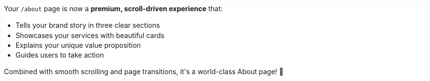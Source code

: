 Your `/about` page is now a **premium, scroll-driven experience** that:
- Tells your brand story in three clear sections
- Showcases your services with beautiful cards
- Explains your unique value proposition
- Guides users to take action

Combined with smooth scrolling and page transitions, it's a world-class About page! 🚀

